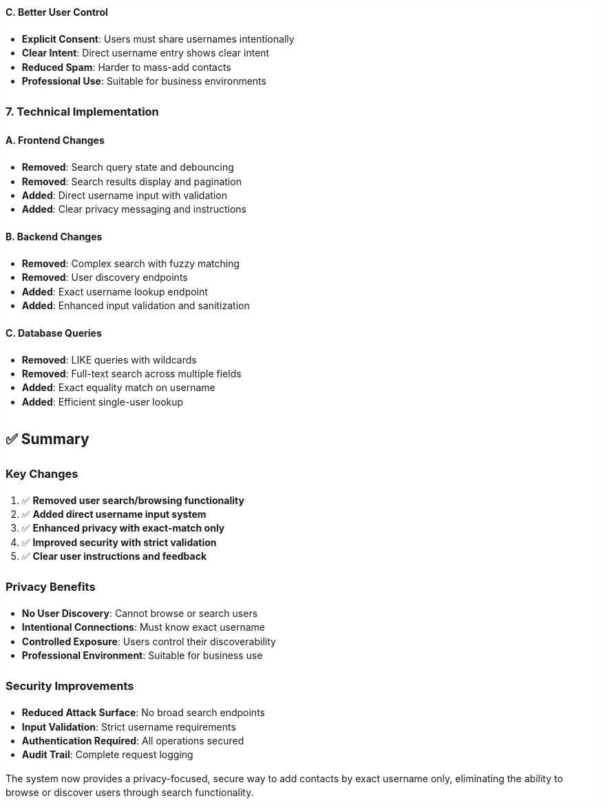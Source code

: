#### C. Better User Control
- **Explicit Consent**: Users must share usernames intentionally
- **Clear Intent**: Direct username entry shows clear intent
- **Reduced Spam**: Harder to mass-add contacts
- **Professional Use**: Suitable for business environments

### **7. Technical Implementation**

#### A. Frontend Changes
- **Removed**: Search query state and debouncing
- **Removed**: Search results display and pagination
- **Added**: Direct username input with validation
- **Added**: Clear privacy messaging and instructions

#### B. Backend Changes
- **Removed**: Complex search with fuzzy matching
- **Removed**: User discovery endpoints
- **Added**: Exact username lookup endpoint
- **Added**: Enhanced input validation and sanitization

#### C. Database Queries
- **Removed**: LIKE queries with wildcards
- **Removed**: Full-text search across multiple fields
- **Added**: Exact equality match on username
- **Added**: Efficient single-user lookup

## ✅ **Summary**

### **Key Changes**
1. ✅ **Removed user search/browsing functionality**
2. ✅ **Added direct username input system**
3. ✅ **Enhanced privacy with exact-match only**
4. ✅ **Improved security with strict validation**
5. ✅ **Clear user instructions and feedback**

### **Privacy Benefits**
- **No User Discovery**: Cannot browse or search users
- **Intentional Connections**: Must know exact username
- **Controlled Exposure**: Users control their discoverability
- **Professional Environment**: Suitable for business use

### **Security Improvements**
- **Reduced Attack Surface**: No broad search endpoints
- **Input Validation**: Strict username requirements
- **Authentication Required**: All operations secured
- **Audit Trail**: Complete request logging

The system now provides a privacy-focused, secure way to add contacts by exact username only, eliminating the ability to browse or discover users through search functionality.
